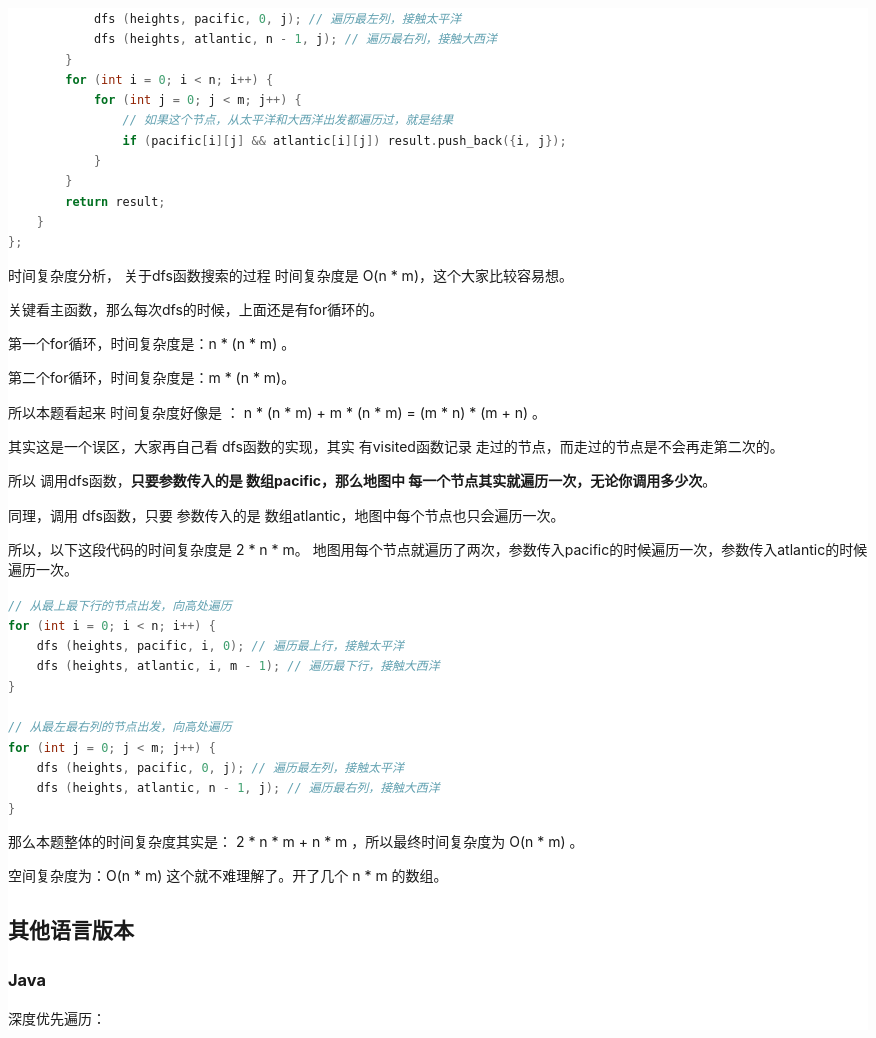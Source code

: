 ```CPP
            dfs (heights, pacific, 0, j); // 遍历最左列，接触太平洋
            dfs (heights, atlantic, n - 1, j); // 遍历最右列，接触大西洋
        }
        for (int i = 0; i < n; i++) {
            for (int j = 0; j < m; j++) {
                // 如果这个节点，从太平洋和大西洋出发都遍历过，就是结果
                if (pacific[i][j] && atlantic[i][j]) result.push_back({i, j});
            }
        }
        return result;
    }
};

```

时间复杂度分析， 关于dfs函数搜索的过程 时间复杂度是 O(n * m)，这个大家比较容易想。 

关键看主函数，那么每次dfs的时候，上面还是有for循环的。 

第一个for循环，时间复杂度是：n * (n * m) 。

第二个for循环，时间复杂度是：m * (n * m)。 

所以本题看起来 时间复杂度好像是 ： n * (n * m) + m * (n * m) = (m * n) * (m + n)  。 

其实这是一个误区，大家再自己看 dfs函数的实现，其实 有visited函数记录 走过的节点，而走过的节点是不会再走第二次的。 

所以 调用dfs函数，**只要参数传入的是 数组pacific，那么地图中 每一个节点其实就遍历一次，无论你调用多少次**。 

同理，调用 dfs函数，只要 参数传入的是 数组atlantic，地图中每个节点也只会遍历一次。 

所以，以下这段代码的时间复杂度是 2 * n * m。 地图用每个节点就遍历了两次，参数传入pacific的时候遍历一次，参数传入atlantic的时候遍历一次。
```CPP 
// 从最上最下行的节点出发，向高处遍历
for (int i = 0; i < n; i++) {
    dfs (heights, pacific, i, 0); // 遍历最上行，接触太平洋
    dfs (heights, atlantic, i, m - 1); // 遍历最下行，接触大西洋
}

// 从最左最右列的节点出发，向高处遍历
for (int j = 0; j < m; j++) {
    dfs (heights, pacific, 0, j); // 遍历最左列，接触太平洋
    dfs (heights, atlantic, n - 1, j); // 遍历最右列，接触大西洋
}
```

那么本题整体的时间复杂度其实是：  2 * n * m + n * m ，所以最终时间复杂度为  O(n * m)  。

空间复杂度为：O(n * m) 这个就不难理解了。开了几个 n * m 的数组。 

## 其他语言版本

### Java

深度优先遍历：
